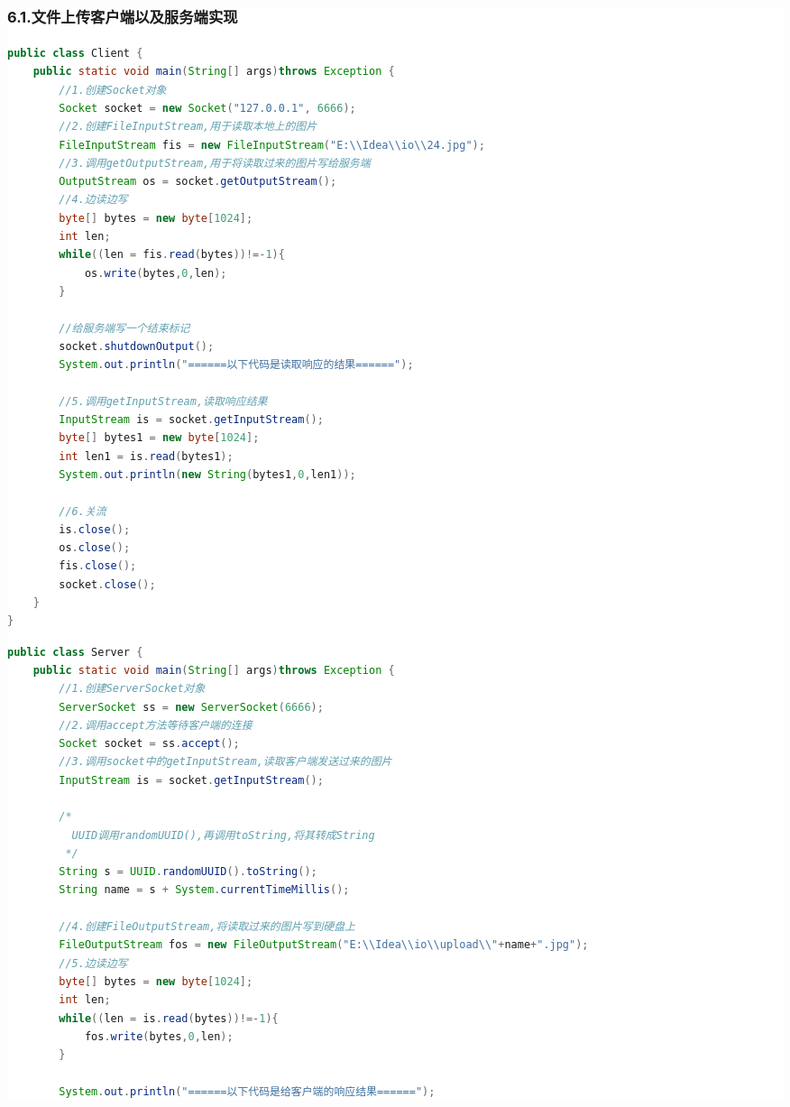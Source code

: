### 6.1.文件上传客户端以及服务端实现

```java
public class Client {
    public static void main(String[] args)throws Exception {
        //1.创建Socket对象
        Socket socket = new Socket("127.0.0.1", 6666);
        //2.创建FileInputStream,用于读取本地上的图片
        FileInputStream fis = new FileInputStream("E:\\Idea\\io\\24.jpg");
        //3.调用getOutputStream,用于将读取过来的图片写给服务端
        OutputStream os = socket.getOutputStream();
        //4.边读边写
        byte[] bytes = new byte[1024];
        int len;
        while((len = fis.read(bytes))!=-1){
            os.write(bytes,0,len);
        }

        //给服务端写一个结束标记
        socket.shutdownOutput();
        System.out.println("======以下代码是读取响应的结果======");

        //5.调用getInputStream,读取响应结果
        InputStream is = socket.getInputStream();
        byte[] bytes1 = new byte[1024];
        int len1 = is.read(bytes1);
        System.out.println(new String(bytes1,0,len1));

        //6.关流
        is.close();
        os.close();
        fis.close();
        socket.close();
    }
}

```

```java
public class Server {
    public static void main(String[] args)throws Exception {
        //1.创建ServerSocket对象
        ServerSocket ss = new ServerSocket(6666);
        //2.调用accept方法等待客户端的连接
        Socket socket = ss.accept();
        //3.调用socket中的getInputStream,读取客户端发送过来的图片
        InputStream is = socket.getInputStream();

        /*
          UUID调用randomUUID(),再调用toString,将其转成String
         */
        String s = UUID.randomUUID().toString();
        String name = s + System.currentTimeMillis();

        //4.创建FileOutputStream,将读取过来的图片写到硬盘上
        FileOutputStream fos = new FileOutputStream("E:\\Idea\\io\\upload\\"+name+".jpg");
        //5.边读边写
        byte[] bytes = new byte[1024];
        int len;
        while((len = is.read(bytes))!=-1){
            fos.write(bytes,0,len);
        }

        System.out.println("======以下代码是给客户端的响应结果======");
```